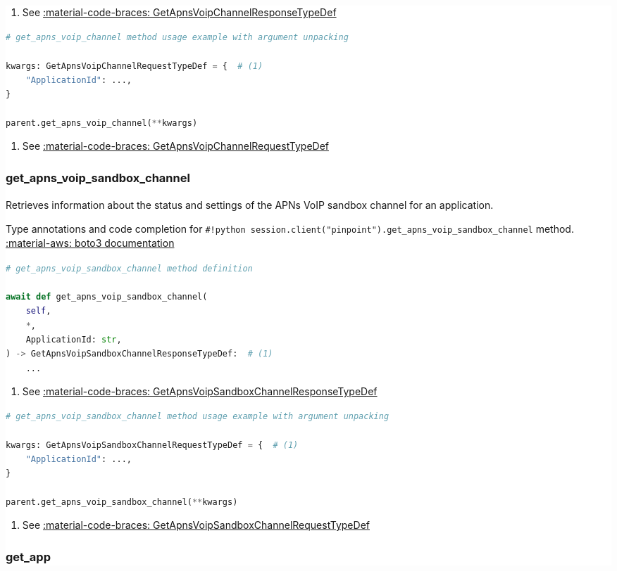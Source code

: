 1. See [:material-code-braces: GetApnsVoipChannelResponseTypeDef](./type_defs.md#getapnsvoipchannelresponsetypedef)


```python
# get_apns_voip_channel method usage example with argument unpacking

kwargs: GetApnsVoipChannelRequestTypeDef = {  # (1)
    "ApplicationId": ...,
}

parent.get_apns_voip_channel(**kwargs)
```

1. See [:material-code-braces: GetApnsVoipChannelRequestTypeDef](./type_defs.md#getapnsvoipchannelrequesttypedef)

### get\_apns\_voip\_sandbox\_channel

Retrieves information about the status and settings of the APNs VoIP sandbox
channel for an application.

Type annotations and code completion for `#!python session.client("pinpoint").get_apns_voip_sandbox_channel` method.
[:material-aws: boto3 documentation](https://boto3.amazonaws.com/v1/documentation/api/latest/reference/services/pinpoint.html#Pinpoint.Client)

```python
# get_apns_voip_sandbox_channel method definition

await def get_apns_voip_sandbox_channel(
    self,
    *,
    ApplicationId: str,
) -> GetApnsVoipSandboxChannelResponseTypeDef:  # (1)
    ...
```

1. See [:material-code-braces: GetApnsVoipSandboxChannelResponseTypeDef](./type_defs.md#getapnsvoipsandboxchannelresponsetypedef)


```python
# get_apns_voip_sandbox_channel method usage example with argument unpacking

kwargs: GetApnsVoipSandboxChannelRequestTypeDef = {  # (1)
    "ApplicationId": ...,
}

parent.get_apns_voip_sandbox_channel(**kwargs)
```

1. See [:material-code-braces: GetApnsVoipSandboxChannelRequestTypeDef](./type_defs.md#getapnsvoipsandboxchannelrequesttypedef)

### get\_app
